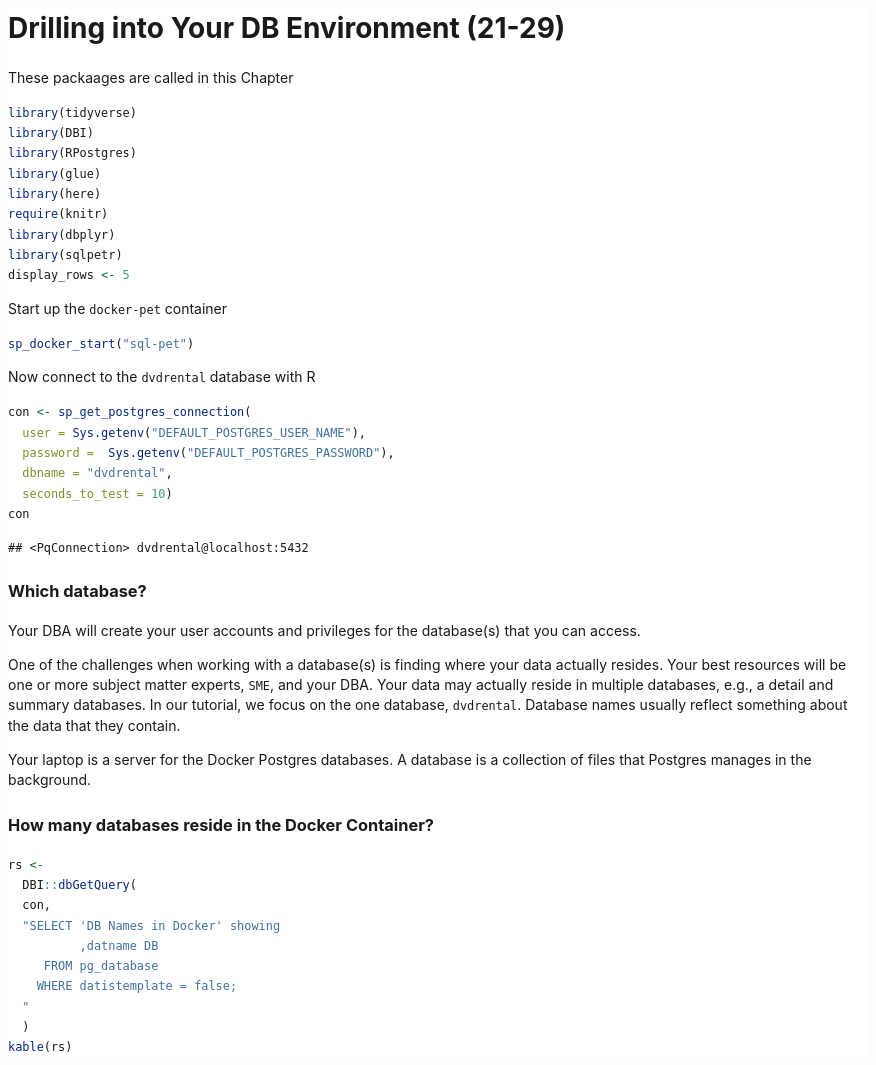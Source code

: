 # Drilling into Your DB Environment (21-29)

These packaages are called in this Chapter

```r
library(tidyverse)
library(DBI)
library(RPostgres)
library(glue)
library(here)
require(knitr)
library(dbplyr)
library(sqlpetr)
display_rows <- 5
```

Start up the `docker-pet` container

```r
sp_docker_start("sql-pet")
```

Now connect to the `dvdrental` database with R

```r
con <- sp_get_postgres_connection(
  user = Sys.getenv("DEFAULT_POSTGRES_USER_NAME"),
  password =  Sys.getenv("DEFAULT_POSTGRES_PASSWORD"),
  dbname = "dvdrental",
  seconds_to_test = 10)
con
```

```
## <PqConnection> dvdrental@localhost:5432
```

### Which database?

Your DBA will create your user accounts and privileges for the database(s) that you can access.  

One of the challenges when working with a database(s) is finding where your data actually resides.    Your best resources will be one or more subject matter experts, `SME`, and your DBA.  Your data may actually reside in multiple databases, e.g., a detail and summary databases.  In our tutorial, we focus on the one database, `dvdrental`.  Database names usually reflect something about the data that they contain.

Your laptop is a server for the Docker Postgres databases.  A database is a collection of files that Postgres manages in the background.  

### How many databases reside in the Docker Container?


```r
rs <-
  DBI::dbGetQuery(
  con,
  "SELECT 'DB Names in Docker' showing
          ,datname DB
     FROM pg_database
    WHERE datistemplate = false;
  "
  )
kable(rs)
```

